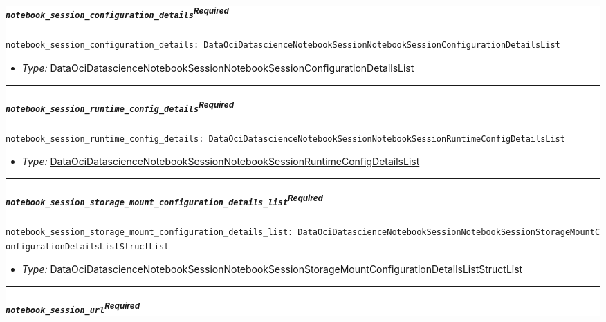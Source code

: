 
##### `notebook_session_configuration_details`<sup>Required</sup> <a name="notebook_session_configuration_details" id="rhizo-co-terraform-provider-oci.dataOciDatascienceNotebookSession.DataOciDatascienceNotebookSession.property.notebookSessionConfigurationDetails"></a>

```python
notebook_session_configuration_details: DataOciDatascienceNotebookSessionNotebookSessionConfigurationDetailsList
```

- *Type:* <a href="#rhizo-co-terraform-provider-oci.dataOciDatascienceNotebookSession.DataOciDatascienceNotebookSessionNotebookSessionConfigurationDetailsList">DataOciDatascienceNotebookSessionNotebookSessionConfigurationDetailsList</a>

---

##### `notebook_session_runtime_config_details`<sup>Required</sup> <a name="notebook_session_runtime_config_details" id="rhizo-co-terraform-provider-oci.dataOciDatascienceNotebookSession.DataOciDatascienceNotebookSession.property.notebookSessionRuntimeConfigDetails"></a>

```python
notebook_session_runtime_config_details: DataOciDatascienceNotebookSessionNotebookSessionRuntimeConfigDetailsList
```

- *Type:* <a href="#rhizo-co-terraform-provider-oci.dataOciDatascienceNotebookSession.DataOciDatascienceNotebookSessionNotebookSessionRuntimeConfigDetailsList">DataOciDatascienceNotebookSessionNotebookSessionRuntimeConfigDetailsList</a>

---

##### `notebook_session_storage_mount_configuration_details_list`<sup>Required</sup> <a name="notebook_session_storage_mount_configuration_details_list" id="rhizo-co-terraform-provider-oci.dataOciDatascienceNotebookSession.DataOciDatascienceNotebookSession.property.notebookSessionStorageMountConfigurationDetailsList"></a>

```python
notebook_session_storage_mount_configuration_details_list: DataOciDatascienceNotebookSessionNotebookSessionStorageMountConfigurationDetailsListStructList
```

- *Type:* <a href="#rhizo-co-terraform-provider-oci.dataOciDatascienceNotebookSession.DataOciDatascienceNotebookSessionNotebookSessionStorageMountConfigurationDetailsListStructList">DataOciDatascienceNotebookSessionNotebookSessionStorageMountConfigurationDetailsListStructList</a>

---

##### `notebook_session_url`<sup>Required</sup> <a name="notebook_session_url" id="rhizo-co-terraform-provider-oci.dataOciDatascienceNotebookSession.DataOciDatascienceNotebookSession.property.notebookSessionUrl"></a>

